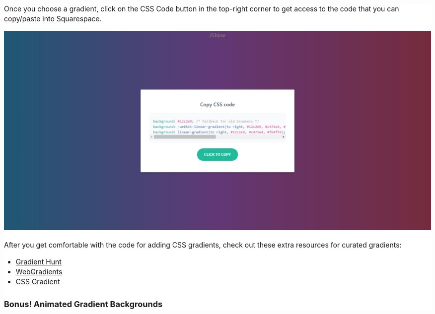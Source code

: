 Once you choose a gradient, click on the CSS Code button in the top-right corner to get access to the code that you can copy/paste into Squarespace.

![ Clicking the CSS Code button will give you a popup of CSS Code that you can copy directly. ](./images/copy-code.png)

After you get comfortable with the code for adding CSS gradients, check out these extra resources for curated gradients:

- [Gradient Hunt](https://gradienthunt.com/)
- [WebGradients](https://webgradients.com/)
- [CSS Gradient](https://cssgradient.io/swatches/)

### Bonus! Animated Gradient Backgrounds

<style>
.animated-bg {
  background: linear-gradient(270deg, #4fcee3, #ce00ab);
  background-size: 400% 400%;
  width:100%;
  height:200px;
  font-size: 30px;
  color: white;
  display:flex;
  align-items: center;
  padding: 30px;
  line-height:1.5;
  text-align:center;

  -webkit-animation: AnimationName 30s ease infinite;
  -moz-animation: AnimationName 30s ease infinite;
  animation: AnimationName 30s ease infinite;
}
